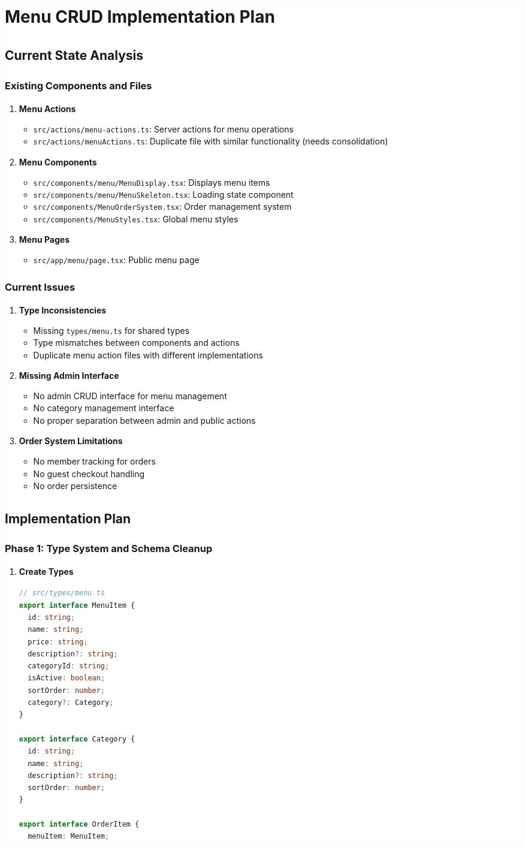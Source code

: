 # Menu CRUD Implementation Plan

## Current State Analysis

### Existing Components and Files

1. **Menu Actions**
   - `src/actions/menu-actions.ts`: Server actions for menu operations
   - `src/actions/menuActions.ts`: Duplicate file with similar functionality (needs consolidation)

2. **Menu Components**
   - `src/components/menu/MenuDisplay.tsx`: Displays menu items
   - `src/components/menu/MenuSkeleton.tsx`: Loading state component
   - `src/components/MenuOrderSystem.tsx`: Order management system
   - `src/components/MenuStyles.tsx`: Global menu styles

3. **Menu Pages**
   - `src/app/menu/page.tsx`: Public menu page

### Current Issues

1. **Type Inconsistencies**
   - Missing `types/menu.ts` for shared types
   - Type mismatches between components and actions
   - Duplicate menu action files with different implementations

2. **Missing Admin Interface**
   - No admin CRUD interface for menu management
   - No category management interface
   - No proper separation between admin and public actions

3. **Order System Limitations**
   - No member tracking for orders
   - No guest checkout handling
   - No order persistence

## Implementation Plan

### Phase 1: Type System and Schema Cleanup

1. **Create Types**
   ```typescript
   // src/types/menu.ts
   export interface MenuItem {
     id: string;
     name: string;
     price: string;
     description?: string;
     categoryId: string;
     isActive: boolean;
     sortOrder: number;
     category?: Category;
   }

   export interface Category {
     id: string;
     name: string;
     description?: string;
     sortOrder: number;
   }

   export interface OrderItem {
     menuItem: MenuItem;
   ```